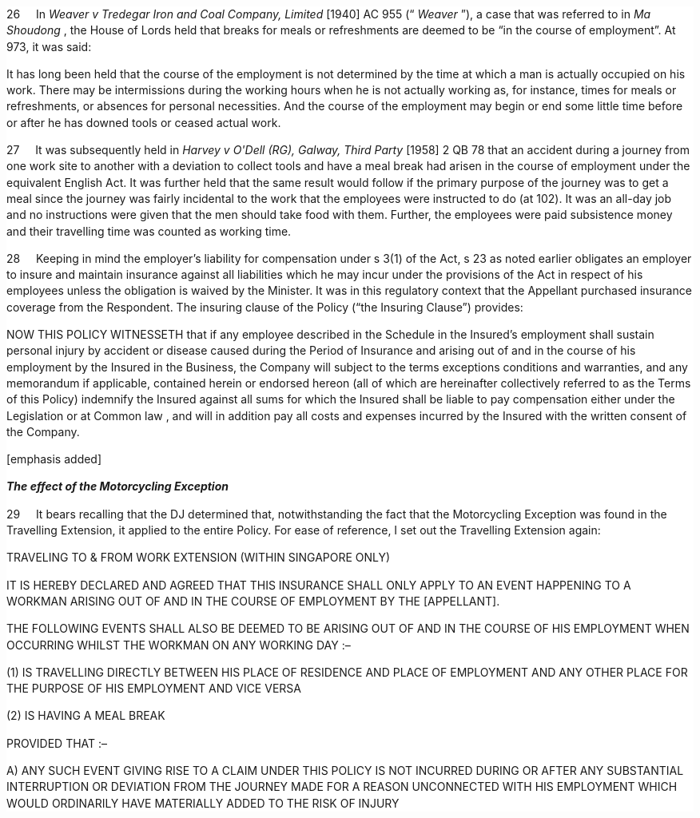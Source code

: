 26     In _Weaver v Tredegar Iron and Coal Company, Limited_ [1940] AC 955 (“ _Weaver_ ”), a case that was referred to in _Ma Shoudong_ , the House of Lords held that breaks for meals or refreshments are deemed to be “in the course of employment”. At 973, it was said: 

 It has long been held that the course of the employment is not determined by the time at which a man is actually occupied on his work. There may be intermissions during the working hours when he is not actually working as, for instance, times for meals or refreshments, or absences for personal necessities. And the course of the employment may begin or end some little time before or after he has downed tools or ceased actual work. 

27     It was subsequently held in _Harvey v O'Dell (RG), Galway, Third Party_ [1958] 2 QB 78 that an accident during a journey from one work site to another with a deviation to collect tools and have a meal break had arisen in the course of employment under the equivalent English Act. It was further held that the same result would follow if the primary purpose of the journey was to get a meal since the journey was fairly incidental to the work that the employees were instructed to do (at 102). It was an all-day job and no instructions were given that the men should take food with them. Further, the employees were paid subsistence money and their travelling time was counted as working time. 

28     Keeping in mind the employer’s liability for compensation under s 3(1) of the Act, s 23 as noted earlier obligates an employer to insure and maintain insurance against all liabilities which he may incur under the provisions of the Act in respect of his employees unless the obligation is waived by the Minister. It was in this regulatory context that the Appellant purchased insurance coverage from the Respondent. The insuring clause of the Policy (“the Insuring Clause”) provides: 

 NOW THIS POLICY WITNESSETH that if any employee described in the Schedule in the Insured’s employment shall sustain personal injury by accident or disease caused during the Period of Insurance and arising out of and in the course of his employment by the Insured in the Business, the Company will subject to the terms exceptions conditions and warranties, and any memorandum if applicable, contained herein or endorsed hereon (all of which are hereinafter collectively referred to as the Terms of this Policy) indemnify the Insured against all sums for which the Insured shall be liable to pay compensation either under the Legislation or at Common law , and will in addition pay all costs and expenses incurred by the Insured with the written consent of the Company. 

 [emphasis added] 


**_The effect of the Motorcycling Exception_** 

29     It bears recalling that the DJ determined that, notwithstanding the fact that the Motorcycling Exception was found in the Travelling Extension, it applied to the entire Policy. For ease of reference, I set out the Travelling Extension again: 

 TRAVELING TO & FROM WORK EXTENSION (WITHIN SINGAPORE ONLY) 

 IT IS HEREBY DECLARED AND AGREED THAT THIS INSURANCE SHALL ONLY APPLY TO AN EVENT HAPPENING TO A WORKMAN ARISING OUT OF AND IN THE COURSE OF EMPLOYMENT BY THE [APPELLANT]. 

 THE FOLLOWING EVENTS SHALL ALSO BE DEEMED TO BE ARISING OUT OF AND IN THE COURSE OF HIS EMPLOYMENT WHEN OCCURRING WHILST THE WORKMAN ON ANY WORKING DAY :– 

 (1) IS TRAVELLING DIRECTLY BETWEEN HIS PLACE OF RESIDENCE AND PLACE OF EMPLOYMENT AND ANY OTHER PLACE FOR THE PURPOSE OF HIS EMPLOYMENT AND VICE VERSA 

 (2) IS HAVING A MEAL BREAK 

 PROVIDED THAT :– 

 A) ANY SUCH EVENT GIVING RISE TO A CLAIM UNDER THIS POLICY IS NOT INCURRED DURING OR AFTER ANY SUBSTANTIAL INTERRUPTION OR DEVIATION FROM THE JOURNEY MADE FOR A REASON UNCONNECTED WITH HIS EMPLOYMENT WHICH WOULD ORDINARILY HAVE MATERIALLY ADDED TO THE RISK OF INJURY 

